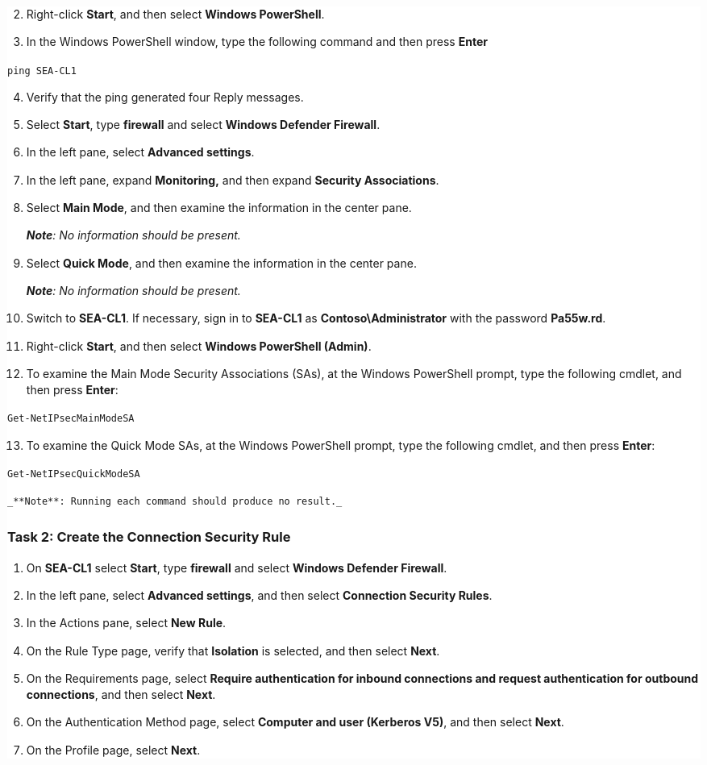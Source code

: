 2. Right-click **Start**, and then select **Windows PowerShell**.

3. In the Windows PowerShell window, type the following command and then press **Enter**

```
ping SEA-CL1
```

4. Verify that the ping generated four Reply messages.

5. Select **Start**, type **firewall** and select **Windows Defender Firewall**.

6. In the left pane, select **Advanced settings**.

7. In the left pane, expand **Monitoring,** and then expand **Security Associations**.

8. Select **Main Mode**, and then examine the information in the center pane.

   _**Note**: No information should be present._

9. Select **Quick Mode**, and then examine the information in the center pane.  

   _**Note**: No information should be present._

10. Switch to **SEA-CL1**. If necessary, sign in to **SEA-CL1** as **Contoso\\Administrator** with the password **Pa55w.rd**.

11. Right-click **Start**, and then select **Windows PowerShell (Admin)**.

12. To examine the Main Mode Security Associations (SAs), at the Windows PowerShell prompt, type the following cmdlet, and then press **Enter**:

```
Get-NetIPsecMainModeSA
```

13. To examine the Quick Mode SAs, at the Windows PowerShell prompt, type the following cmdlet, and then press **Enter**:

```
Get-NetIPsecQuickModeSA
```

    _**Note**: Running each command should produce no result._

### Task 2: Create the Connection Security Rule

1. On **SEA-CL1** select **Start**, type **firewall** and select **Windows Defender Firewall**.  

2. In the left pane, select **Advanced settings**, and then select **Connection Security Rules**.  

3. In the Actions pane, select **New Rule**.

4. On the Rule Type page, verify that **Isolation** is selected, and then select **Next**.

5. On the Requirements page, select **Require authentication for inbound connections and request authentication for outbound connections**, and then select **Next**.

6. On the Authentication Method page, select **Computer and user (Kerberos V5)**, and then select **Next**.

7. On the Profile page, select **Next**.
